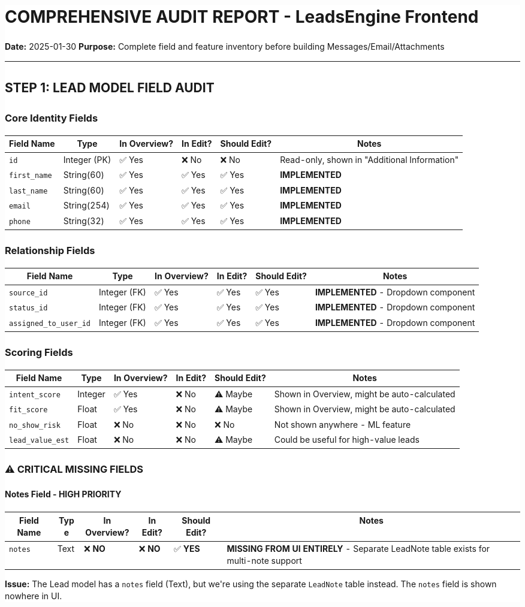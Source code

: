 # COMPREHENSIVE AUDIT REPORT - LeadsEngine Frontend
**Date:** 2025-01-30
**Purpose:** Complete field and feature inventory before building Messages/Email/Attachments

---

## STEP 1: LEAD MODEL FIELD AUDIT

### Core Identity Fields
| Field Name | Type | In Overview? | In Edit? | Should Edit? | Notes |
|------------|------|--------------|----------|--------------|-------|
| `id` | Integer (PK) | ✅ Yes | ❌ No | ❌ No | Read-only, shown in "Additional Information" |
| `first_name` | String(60) | ✅ Yes | ✅ Yes | ✅ Yes | **IMPLEMENTED** |
| `last_name` | String(60) | ✅ Yes | ✅ Yes | ✅ Yes | **IMPLEMENTED** |
| `email` | String(254) | ✅ Yes | ✅ Yes | ✅ Yes | **IMPLEMENTED** |
| `phone` | String(32) | ✅ Yes | ✅ Yes | ✅ Yes | **IMPLEMENTED** |

### Relationship Fields
| Field Name | Type | In Overview? | In Edit? | Should Edit? | Notes |
|------------|------|--------------|----------|--------------|-------|
| `source_id` | Integer (FK) | ✅ Yes | ✅ Yes | ✅ Yes | **IMPLEMENTED** - Dropdown component |
| `status_id` | Integer (FK) | ✅ Yes | ✅ Yes | ✅ Yes | **IMPLEMENTED** - Dropdown component |
| `assigned_to_user_id` | Integer (FK) | ✅ Yes | ✅ Yes | ✅ Yes | **IMPLEMENTED** - Dropdown component |

### Scoring Fields
| Field Name | Type | In Overview? | In Edit? | Should Edit? | Notes |
|------------|------|--------------|----------|--------------|-------|
| `intent_score` | Integer | ✅ Yes | ❌ No | ⚠️ Maybe | Shown in Overview, might be auto-calculated |
| `fit_score` | Float | ✅ Yes | ❌ No | ⚠️ Maybe | Shown in Overview, might be auto-calculated |
| `no_show_risk` | Float | ❌ No | ❌ No | ❌ No | Not shown anywhere - ML feature |
| `lead_value_est` | Float | ❌ No | ❌ No | ⚠️ Maybe | Could be useful for high-value leads |

### **⚠️ CRITICAL MISSING FIELDS**

#### Notes Field - HIGH PRIORITY
| Field Name | Type | In Overview? | In Edit? | Should Edit? | Notes |
|------------|------|--------------|----------|--------------|-------|
| `notes` | Text | ❌ **NO** | ❌ **NO** | ✅ **YES** | **MISSING FROM UI ENTIRELY** - Separate LeadNote table exists for multi-note support |

**Issue:** The Lead model has a `notes` field (Text), but we're using the separate `LeadNote` table instead. The `notes` field is shown nowhere in UI.
